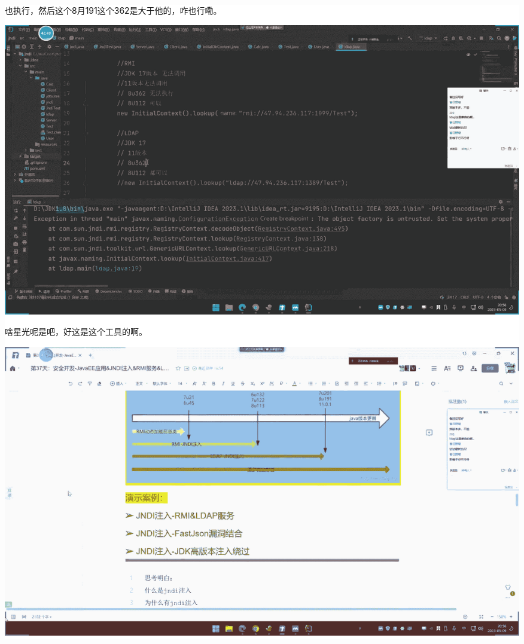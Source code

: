 也执行，然后这个8月191这个362是大于他的，咋也行嘞。

![](img/9b28d368abfb9a24f122907b3553fbc7_202.png)

啥星光呢是吧，好这是这个工具的啊。

![](img/9b28d368abfb9a24f122907b3553fbc7_204.png)
